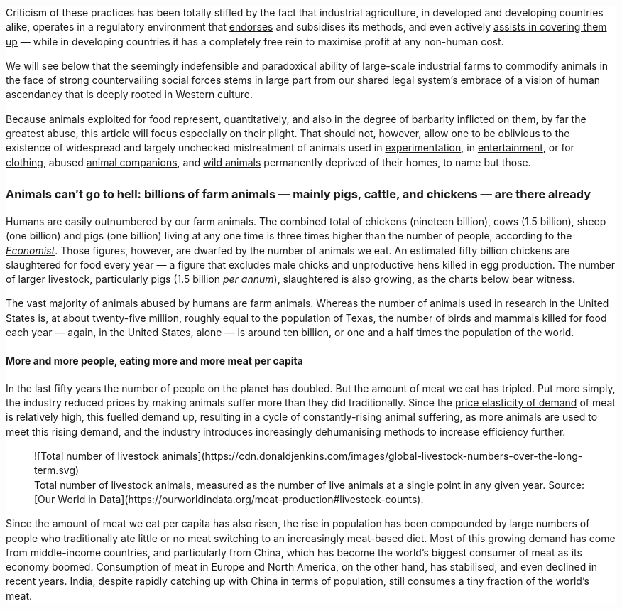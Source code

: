 Criticism of these practices has been totally stifled by the fact that industrial agriculture, in developed and developing countries alike, operates in a regulatory environment that [endorses](https://www.consilium.europa.eu/media/41863/st14975-en19.pdf) and subsidises its methods, and even actively [assists in covering them up](https://theintercept.com/2017/10/05/factory-farms-fbi-missing-piglets-animal-rights-glenn-greenwald/) — while in developing countries it has a completely free rein to maximise profit at any non-human cost.

We will see below that the seemingly indefensible and paradoxical ability of large-scale industrial farms to commodify animals in the face of strong countervailing social forces stems in large part from our shared legal system’s embrace of a vision of human ascendancy that is deeply rooted in Western culture.

Because animals exploited for food represent, quantitatively, and also in the degree of barbarity inflicted on them, by far the greatest abuse, this article will focus especially on their plight. That should not, however, allow one to be oblivious to the existence of widespread and largely unchecked mistreatment of animals used in [experimentation](https://www.peta.org/issues/animals-used-for-experimentation/), in [ entertainment](https://www.peta.org/issues/animals-in-entertainment/), or for [clothing](https://www.peta.org/issues/animals-used-for-clothing/), abused [animal companions](https://www.peta.org/issues/animal-companion-issues/), and [wild animals](https://www.peta.org/issues/wildlife/) permanently deprived of their homes, to name but those.

### Animals can’t go to hell: billions of farm animals — mainly pigs, cattle, and chickens — are there already

Humans are easily outnumbered by our farm animals. The combined total of chickens (nineteen billion), cows (1.5 billion), sheep (one billion) and pigs (one billion) living at any one time is three times higher than the number of people, according to the <cite>[Economist](https://stage.economist.com/graphic-detail/2011/07/27/counting-chickens)</cite>. Those figures, however, are dwarfed by the number of animals we eat. An estimated fifty billion chickens are slaughtered for food every year — a figure that excludes male chicks and unproductive hens killed in egg production. The number of larger livestock, particularly pigs (1.5 billion *per annum*), slaughtered is also growing, as the charts below bear witness.

The vast majority of animals abused by humans are farm animals. Whereas the number of animals used in research in the United States is, at about twenty-five million, roughly equal to the population of Texas, the number of birds and mammals killed for food each year — again, in the United States, alone — is around ten billion, or one and a half times the population of the world.

#### More and more people, eating more and more meat per capita

In the last fifty years the number of people on the planet has doubled. But the amount of meat we eat has tripled. Put more simply, the industry reduced prices by making animals suffer more than they did traditionally. Since the [price elasticity of demand](https://en.m.wikipedia.org/wiki/Price_elasticity_of_demand) of meat is relatively high, this fuelled demand up, resulting in a cycle of constantly-rising animal suffering, as more animals are used to meet this rising demand, and the industry introduces increasingly dehumanising methods to increase efficiency further.

<figure> ![Total number of livestock animals](https://cdn.donaldjenkins.com/images/global-livestock-numbers-over-the-long-term.svg)<figcaption>Total number of livestock animals, measured as the number of live animals at a single point in any given year. Source: [Our World in Data](https://ourworldindata.org/meat-production#livestock-counts).</figcaption></figure>Since the amount of meat we eat per capita has also risen, the rise in population has been compounded by large numbers of people who traditionally ate little or no meat switching to an increasingly meat-based diet. Most of this growing demand has come from middle-income countries, and particularly from China, which has become the world’s biggest consumer of meat as its economy boomed. Consumption of meat in Europe and North America, on the other hand, has stabilised, and even declined in recent years. India, despite rapidly catching up with China in terms of population, still consumes a tiny fraction of the world’s meat.

